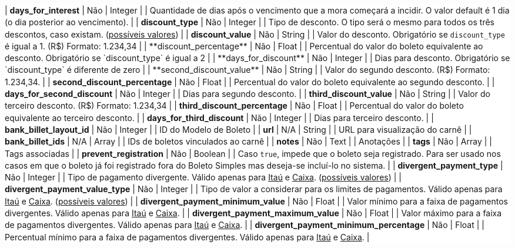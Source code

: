 | **days_for_interest**                    | Não         | Integer |         | Quantidade de dias após o vencimento que a mora começará a incidir. O valor default é 1 dia (o dia posterior ao vencimento).                                                                   |
| **discount_type**                        | Não         | Integer |         | Tipo de desconto. O tipo será o mesmo para todos os três descontos, caso existam. ([possíveis valores](#discount_type))                                                                        |
| **discount_value**                       | Não         | String  |         | Valor do desconto. Obrigatório se `discount_type` é igual a 1. (R$) Formato: 1.234,34                                                                                                          |
| **discount_percentage**                  | Não         | Float   |         | Percentual do valor do boleto equivalente ao desconto. Obrigatório se `discount_type` é igual a 2                                                                                              |
| **days_for_discount**                    | Não         | Integer |         | Dias para desconto. Obrigatório se `discount_type` é diferente de zero                                                                                                                         |
| **second_discount_value**                | Não         | String  |         | Valor do segundo desconto. (R$) Formato: 1.234,34.                                                                                                                                             |
| **second_discount_percentage**           | Não         | Float   |         | Percentual do valor do boleto equivalente ao segundo desconto.                                                                                                                                 |
| **days_for_second_discount**             | Não         | Integer |         | Dias para segundo desconto.                                                                                                                                                                    |
| **third_discount_value**                 | Não         | String  |         | Valor do terceiro desconto. (R$) Formato: 1.234,34                                                                                                                                             |
| **third_discount_percentage**            | Não         | Float   |         | Percentual do valor do boleto equivalente ao terceiro desconto.                                                                                                                                |
| **days_for_third_discount**              | Não         | Integer |         | Dias para terceiro desconto.                                                                                                                                                                   |
| **bank_billet_layout_id**                | Não         | Integer |         | ID do Modelo de Boleto                                                                                                                                                                         |
| **url**                                  | N/A         | String  |         | URL para visualização do carnê                                                                                                                                                                 |
| **bank_billet_ids**                      | N/A         | Array   |         | IDs de boletos vinculados ao carnê                                                                                                                                                             |
| **notes**                                | Não         | Text    |         | Anotações                                                                                                                                                                                      |
| **tags**                                 | Não         | Array   |         | Tags associadas                                                                                                                                                                                |
| **prevent_registration**                 | Não         | Boolean |         | Caso `true`, impede que o boleto seja registrado. Para ser usado nos casos em que o boleto já foi registrado fora do Boleto Simples mas deseja-se incluí-lo no sistema.                        |
| **divergent_payment_type**               | Não         | Integer |         | Tipo de pagamento divergente. Válido apenas para [Itaú](/bank_contracts/itau) e [Caixa](/bank_contracts/cef). ([possíveis valores](#divergent_payment_type))                                   |
| **divergent_payment_value_type**         | Não         | Integer |         | Tipo de valor a considerar para os limites de pagamentos. Válido apenas para [Itaú](/bank_contracts/itau) e [Caixa](/bank_contracts/cef). ([possíveis valores](#divergent_payment_value_type)) |
| **divergent_payment_minimum_value**      | Não         | Float   |         | Valor mínimo para a faixa de pagamentos divergentes. Válido apenas para [Itaú](/bank_contracts/itau) e [Caixa](/bank_contracts/cef).                                                           |
| **divergent_payment_maximum_value**      | Não         | Float   |         | Valor máximo para a faixa de pagamentos divergentes. Válido apenas para [Itaú](/bank_contracts/itau) e [Caixa](/bank_contracts/cef).                                                           |
| **divergent_payment_minimum_percentage** | Não         | Float   |         | Percentual mínimo para a faixa de pagamentos divergentes. Válido apenas para [Itaú](/bank_contracts/itau) e [Caixa](/bank_contracts/cef).                                                      |